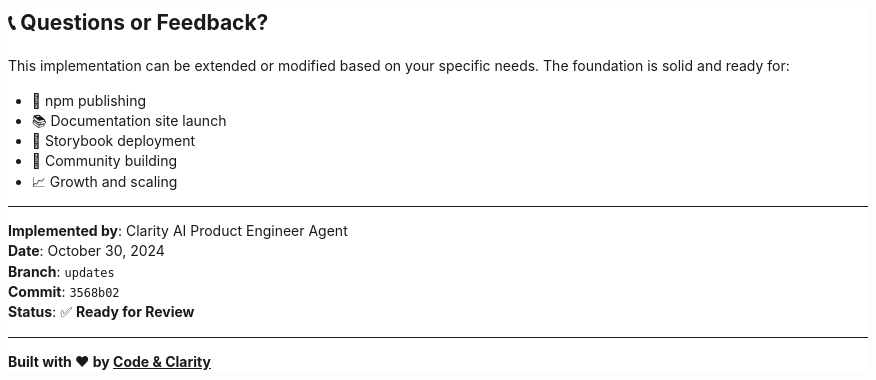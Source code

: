 
## 📞 **Questions or Feedback?**

This implementation can be extended or modified based on your specific needs. The foundation is solid and ready for:

- 🚀 npm publishing
- 📚 Documentation site launch
- 🎨 Storybook deployment
- 👥 Community building
- 📈 Growth and scaling

---

**Implemented by**: Clarity AI Product Engineer Agent  
**Date**: October 30, 2024  
**Branch**: `updates`  
**Commit**: `3568b02`  
**Status**: ✅ **Ready for Review**

---

**Built with ❤️ by [Code & Clarity](https://codeclarity.ai)**
